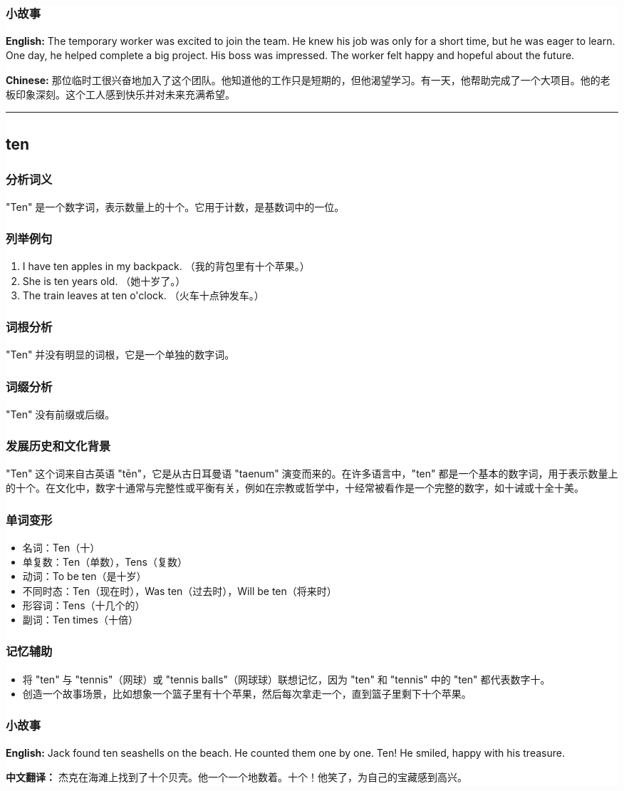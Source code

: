 ### 小故事
**English:**
The temporary worker was excited to join the team. He knew his job was only for a short time, but he was eager to learn. One day, he helped complete a big project. His boss was impressed. The worker felt happy and hopeful about the future.

**Chinese:**
那位临时工很兴奋地加入了这个团队。他知道他的工作只是短期的，但他渴望学习。有一天，他帮助完成了一个大项目。他的老板印象深刻。这个工人感到快乐并对未来充满希望。


---------------
## ten
### 分析词义
"Ten" 是一个数字词，表示数量上的十个。它用于计数，是基数词中的一位。

### 列举例句
1. I have ten apples in my backpack. （我的背包里有十个苹果。）
2. She is ten years old. （她十岁了。）
3. The train leaves at ten o'clock. （火车十点钟发车。）

### 词根分析
"Ten" 并没有明显的词根，它是一个单独的数字词。

### 词缀分析
"Ten" 没有前缀或后缀。

### 发展历史和文化背景
"Ten" 这个词来自古英语 "tēn"，它是从古日耳曼语 "taenum" 演变而来的。在许多语言中，"ten" 都是一个基本的数字词，用于表示数量上的十个。在文化中，数字十通常与完整性或平衡有关，例如在宗教或哲学中，十经常被看作是一个完整的数字，如十诫或十全十美。

### 单词变形
- 名词：Ten（十）
- 单复数：Ten（单数），Tens（复数）
- 动词：To be ten（是十岁）
- 不同时态：Ten（现在时），Was ten（过去时），Will be ten（将来时）
- 形容词：Tens（十几个的）
- 副词：Ten times（十倍）

### 记忆辅助
- 将 "ten" 与 "tennis"（网球）或 "tennis balls"（网球球）联想记忆，因为 "ten" 和 "tennis" 中的 "ten" 都代表数字十。
- 创造一个故事场景，比如想象一个篮子里有十个苹果，然后每次拿走一个，直到篮子里剩下十个苹果。

### 小故事
**English:**
Jack found ten seashells on the beach. He counted them one by one. Ten! He smiled, happy with his treasure.

**中文翻译：**
杰克在海滩上找到了十个贝壳。他一个一个地数着。十个！他笑了，为自己的宝藏感到高兴。

